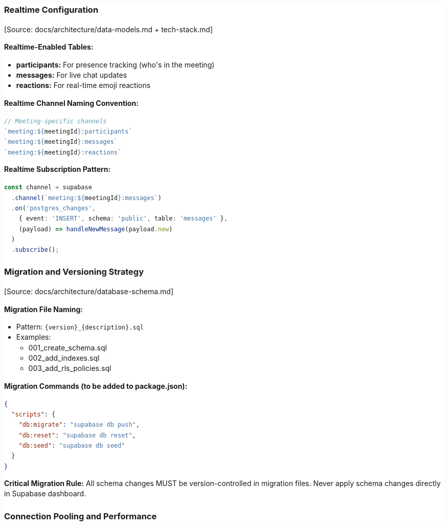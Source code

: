 ### Realtime Configuration

[Source: docs/architecture/data-models.md + tech-stack.md]

**Realtime-Enabled Tables:**
- **participants:** For presence tracking (who's in the meeting)
- **messages:** For live chat updates
- **reactions:** For real-time emoji reactions

**Realtime Channel Naming Convention:**
```typescript
// Meeting-specific channels
`meeting:${meetingId}:participants`
`meeting:${meetingId}:messages`
`meeting:${meetingId}:reactions`
```

**Realtime Subscription Pattern:**
```typescript
const channel = supabase
  .channel(`meeting:${meetingId}:messages`)
  .on('postgres_changes',
    { event: 'INSERT', schema: 'public', table: 'messages' },
    (payload) => handleNewMessage(payload.new)
  )
  .subscribe();
```

### Migration and Versioning Strategy

[Source: docs/architecture/database-schema.md]

**Migration File Naming:**
- Pattern: `{version}_{description}.sql`
- Examples:
  - 001_create_schema.sql
  - 002_add_indexes.sql
  - 003_add_rls_policies.sql

**Migration Commands (to be added to package.json):**
```json
{
  "scripts": {
    "db:migrate": "supabase db push",
    "db:reset": "supabase db reset",
    "db:seed": "supabase db seed"
  }
}
```

**Critical Migration Rule:** All schema changes MUST be version-controlled in migration files. Never apply schema changes directly in Supabase dashboard.

### Connection Pooling and Performance
